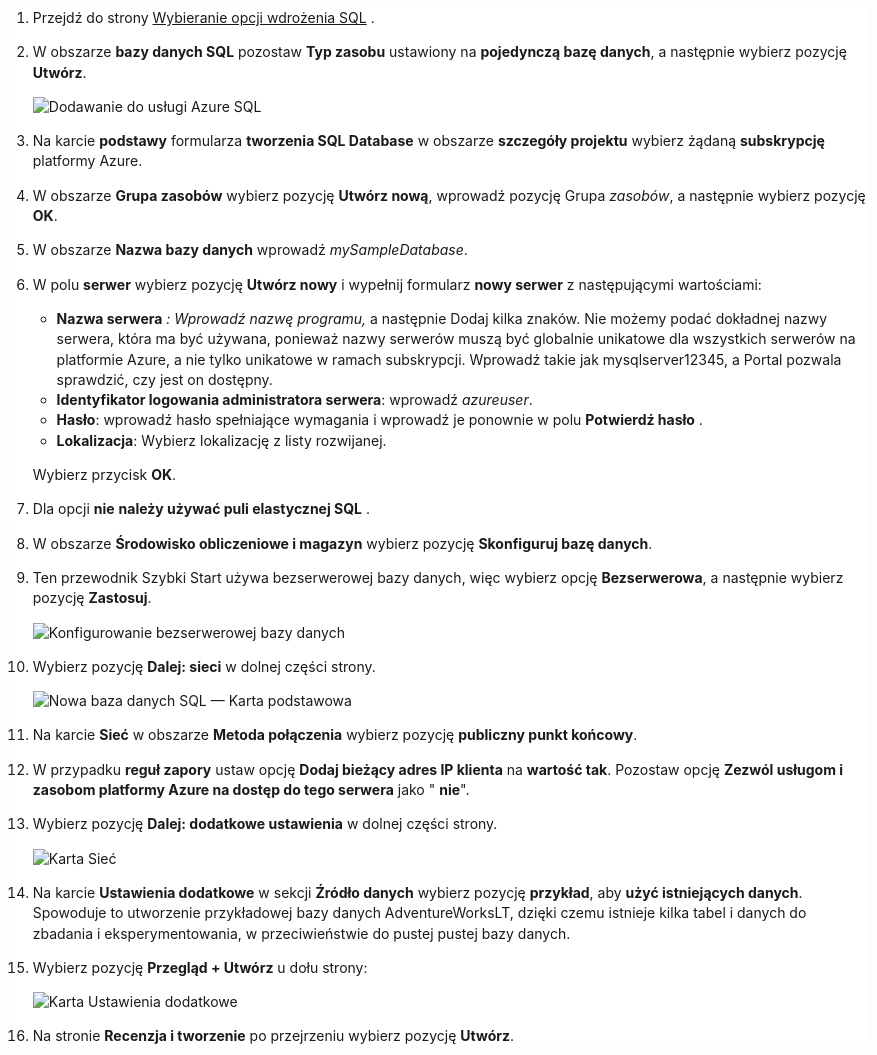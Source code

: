 1. Przejdź do strony [Wybieranie opcji wdrożenia SQL](https://portal.azure.com/#create/Microsoft.AzureSQL) .
1. W obszarze **bazy danych SQL** pozostaw **Typ zasobu** ustawiony na **pojedynczą bazę danych**, a następnie wybierz pozycję **Utwórz**.

   ![Dodawanie do usługi Azure SQL](./media/single-database-create-quickstart/select-deployment.png)

1. Na karcie **podstawy** formularza **tworzenia SQL Database** w obszarze **szczegóły projektu** wybierz żądaną **subskrypcję** platformy Azure.
1. W obszarze **Grupa zasobów** wybierz pozycję **Utwórz nową**, wprowadź pozycję Grupa *zasobów*, a następnie wybierz pozycję **OK**.
1. W obszarze **Nazwa bazy danych** wprowadź *mySampleDatabase*.
1. W polu **serwer** wybierz pozycję **Utwórz nowy** i wypełnij formularz **nowy serwer** z następującymi wartościami:
   - **Nazwa serwera** *: Wprowadź nazwę programu,* a następnie Dodaj kilka znaków. Nie możemy podać dokładnej nazwy serwera, która ma być używana, ponieważ nazwy serwerów muszą być globalnie unikatowe dla wszystkich serwerów na platformie Azure, a nie tylko unikatowe w ramach subskrypcji. Wprowadź takie jak mysqlserver12345, a Portal pozwala sprawdzić, czy jest on dostępny.
   - **Identyfikator logowania administratora serwera**: wprowadź *azureuser*.
   - **Hasło**: wprowadź hasło spełniające wymagania i wprowadź je ponownie w polu **Potwierdź hasło** .
   - **Lokalizacja**: Wybierz lokalizację z listy rozwijanej.

   Wybierz przycisk **OK**.

1. Dla opcji **nie** **należy używać puli elastycznej SQL** .
1. W obszarze **Środowisko obliczeniowe i magazyn** wybierz pozycję **Skonfiguruj bazę danych**.
1. Ten przewodnik Szybki Start używa bezserwerowej bazy danych, więc wybierz opcję **Bezserwerowa**, a następnie wybierz pozycję **Zastosuj**. 

      ![Konfigurowanie bezserwerowej bazy danych](./media/single-database-create-quickstart/configure-database.png)

1. Wybierz pozycję **Dalej: sieci** w dolnej części strony.

   ![Nowa baza danych SQL — Karta podstawowa](./media/single-database-create-quickstart/new-sql-database-basics.png)

1. Na karcie **Sieć** w obszarze **Metoda połączenia** wybierz pozycję **publiczny punkt końcowy**.
1. W przypadku **reguł zapory** ustaw opcję **Dodaj bieżący adres IP klienta** na **wartość tak**. Pozostaw opcję **Zezwól usługom i zasobom platformy Azure na dostęp do tego serwera** jako " **nie**".
1. Wybierz pozycję **Dalej: dodatkowe ustawienia** w dolnej części strony.

   ![Karta Sieć](./media/single-database-create-quickstart/networking.png)
  

1. Na karcie **Ustawienia dodatkowe** w sekcji **Źródło danych** wybierz pozycję **przykład**, aby **użyć istniejących danych**. Spowoduje to utworzenie przykładowej bazy danych AdventureWorksLT, dzięki czemu istnieje kilka tabel i danych do zbadania i eksperymentowania, w przeciwieństwie do pustej pustej bazy danych.
1. Wybierz pozycję **Przegląd + Utwórz** u dołu strony:

   ![Karta Ustawienia dodatkowe](./media/single-database-create-quickstart/additional-settings.png)

1. Na stronie **Recenzja i tworzenie** po przejrzeniu wybierz pozycję **Utwórz**.
